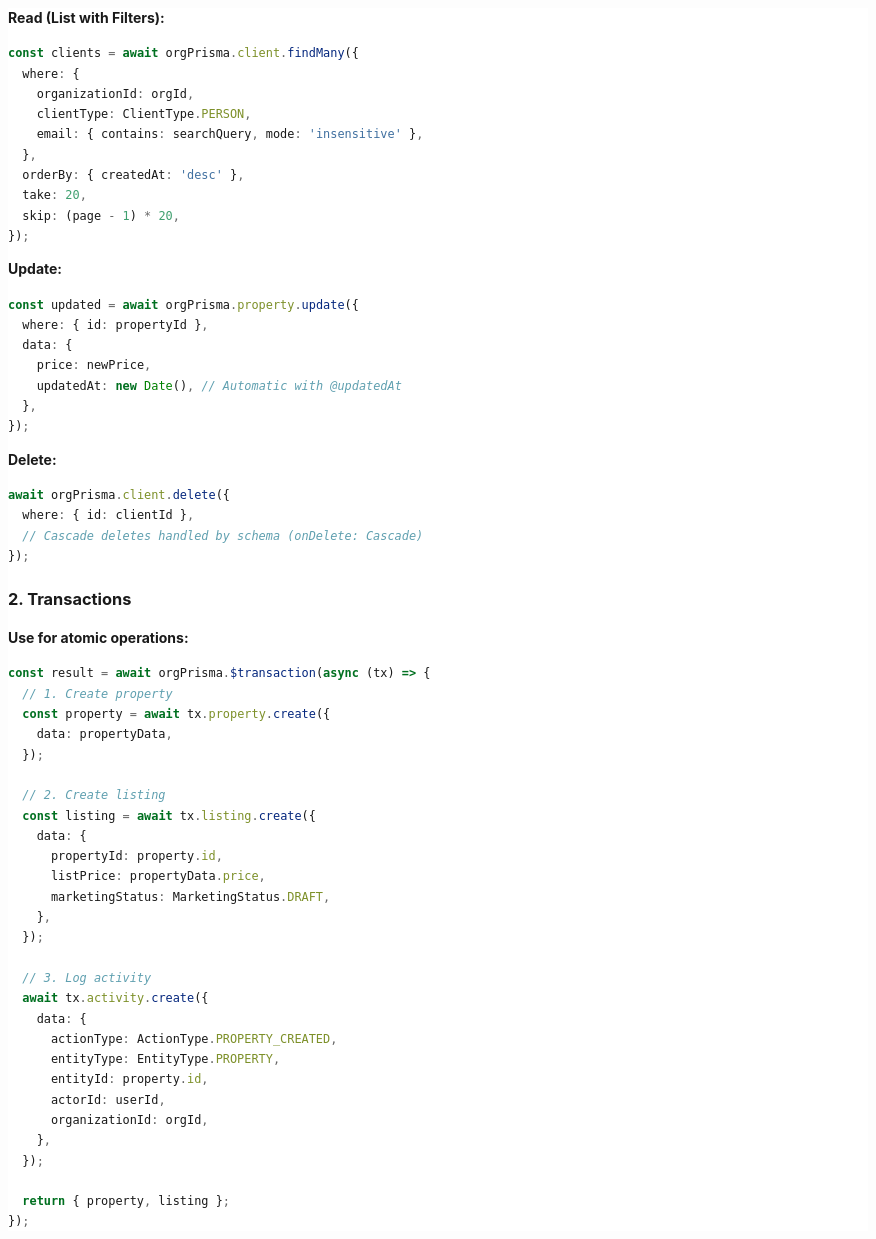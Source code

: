 **Read (List with Filters):**
```typescript
const clients = await orgPrisma.client.findMany({
  where: {
    organizationId: orgId,
    clientType: ClientType.PERSON,
    email: { contains: searchQuery, mode: 'insensitive' },
  },
  orderBy: { createdAt: 'desc' },
  take: 20,
  skip: (page - 1) * 20,
});
```

**Update:**
```typescript
const updated = await orgPrisma.property.update({
  where: { id: propertyId },
  data: {
    price: newPrice,
    updatedAt: new Date(), // Automatic with @updatedAt
  },
});
```

**Delete:**
```typescript
await orgPrisma.client.delete({
  where: { id: clientId },
  // Cascade deletes handled by schema (onDelete: Cascade)
});
```

### 2. Transactions

**Use for atomic operations:**
```typescript
const result = await orgPrisma.$transaction(async (tx) => {
  // 1. Create property
  const property = await tx.property.create({
    data: propertyData,
  });
  
  // 2. Create listing
  const listing = await tx.listing.create({
    data: {
      propertyId: property.id,
      listPrice: propertyData.price,
      marketingStatus: MarketingStatus.DRAFT,
    },
  });
  
  // 3. Log activity
  await tx.activity.create({
    data: {
      actionType: ActionType.PROPERTY_CREATED,
      entityType: EntityType.PROPERTY,
      entityId: property.id,
      actorId: userId,
      organizationId: orgId,
    },
  });
  
  return { property, listing };
});
```
